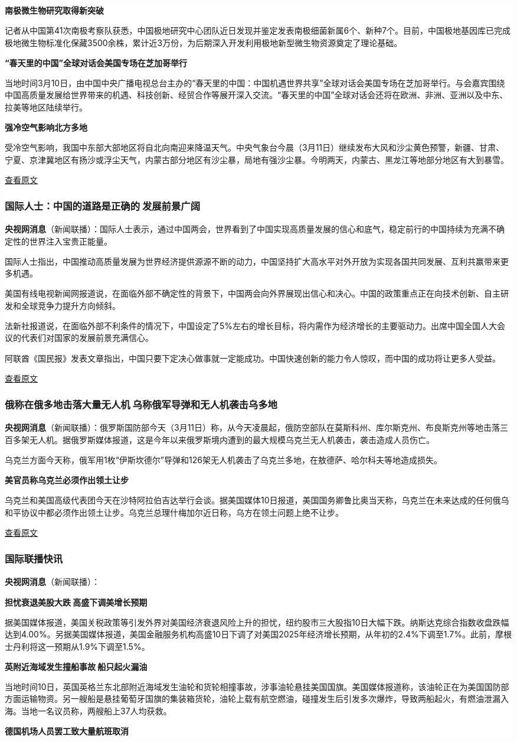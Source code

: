 **南极微生物研究取得新突破**

记者从中国第41次南极考察队获悉，中国极地研究中心团队近日发现并鉴定发表南极细菌新属6个、新种7个。目前，中国极地基因库已完成极地微生物标准化保藏3500余株，累计近3万份，为后期深入开发利用极地新型微生物资源奠定了理论基础。

**“春天里的中国”全球对话会美国专场在芝加哥举行**

当地时间3月10日，由中国中央广播电视总台主办的“春天里的中国：中国机遇世界共享”全球对话会美国专场在芝加哥举行。与会嘉宾围绕中国高质量发展给世界带来的机遇、科技创新、经贸合作等展开深入交流。“春天里的中国”全球对话会还将在欧洲、非洲、亚洲以及中东、拉美等地区陆续举行。

**强冷空气影响北方多地**

受冷空气影响，我国中东部大部地区将自北向南迎来降温天气。中央气象台今晨（3月11日）继续发布大风和沙尘黄色预警，新疆、甘肃、宁夏、京津冀地区有扬沙或浮尘天气，内蒙古部分地区有沙尘暴，局地有强沙尘暴。今明两天，内蒙古、黑龙江等地部分地区有大到暴雪。

[查看原文](https://tv.cctv.com/2025/03/11/VIDEK9oSuOfDlxLQmoRiTDtd250311.shtml)

### 国际人士：中国的道路是正确的 发展前景广阔

**央视网消息**（新闻联播）：国际人士表示，通过中国两会，世界看到了中国实现高质量发展的信心和底气，稳定前行的中国持续为充满不确定性的世界注入宝贵正能量。

国际人士指出，中国推动高质量发展为世界经济提供源源不断的动力，中国坚持扩大高水平对外开放为实现各国共同发展、互利共赢带来更多机遇。

美国有线电视新闻网报道说，在面临外部不确定性的背景下，中国两会向外界展现出信心和决心。中国的政策重点正在向技术创新、自主研发和全球竞争力提升方向倾斜。

法新社报道说，在面临外部不利条件的情况下，中国设定了5%左右的增长目标，将内需作为经济增长的主要驱动力。出席中国全国人大会议的代表们对国家的发展前景充满信心。

阿联酋《国民报》发表文章指出，中国只要下定决心做事就一定能成功。中国快速创新的能力令人惊叹，而中国的成功将让更多人受益。

[查看原文](https://tv.cctv.com/2025/03/11/VIDEc5juI7ifowK78Zs2crBo250311.shtml)

### 俄称在俄多地击落大量无人机 乌称俄军导弹和无人机袭击乌多地

**央视网消息**（新闻联播）：俄罗斯国防部今天（3月11日）称，从今天凌晨起，俄防空部队在莫斯科州、库尔斯克州、布良斯克州等地击落三百多架无人机。据俄罗斯媒体报道，这是今年以来俄罗斯境内遭到的最大规模乌克兰无人机袭击，袭击造成人员伤亡。

乌克兰方面今天称，俄军用1枚“伊斯坎德尔”导弹和126架无人机袭击了乌克兰多地，在敖德萨、哈尔科夫等地造成损失。

**美官员称乌克兰必须作出领土让步**

乌克兰和美国高级代表团今天在沙特阿拉伯吉达举行会谈。据美国媒体10日报道，美国国务卿鲁比奥当天称，乌克兰在未来达成的任何俄乌和平协议中都必须作出领土让步。乌克兰总理什梅加尔近日称，乌方在领土问题上绝不让步。

[查看原文](https://tv.cctv.com/2025/03/11/VIDEm7DtYHGkBKv1nQNMkmFL250311.shtml)

### 国际联播快讯

**央视网消息**（新闻联播）：

**担忧衰退美股大跌 高盛下调美增长预期**

据美国媒体报道，美国关税政策等引发外界对美国经济衰退风险上升的担忧，纽约股市三大股指10日大幅下跌。纳斯达克综合指数收盘跌幅达到4.00%。另据美国媒体报道，美国金融服务机构高盛10日下调了对美国2025年经济增长预期，从年初的2.4%下调至1.7%。此前，摩根士丹利将这一预期从1.9%下调至1.5%。

**英附近海域发生撞船事故 船只起火漏油**

当地时间10日，英国英格兰东北部附近海域发生油轮和货轮相撞事故，涉事油轮悬挂美国国旗。美国媒体报道称，该油轮正在为美国国防部方面运输物资。另一艘船是悬挂葡萄牙国旗的集装箱货轮，油轮上载有航空燃油，碰撞发生后引发多次爆炸，导致两船起火，有燃油泄漏入海。当地一名议员称，两艘船上37人均获救。

**德国机场人员罢工致大量航班取消**
